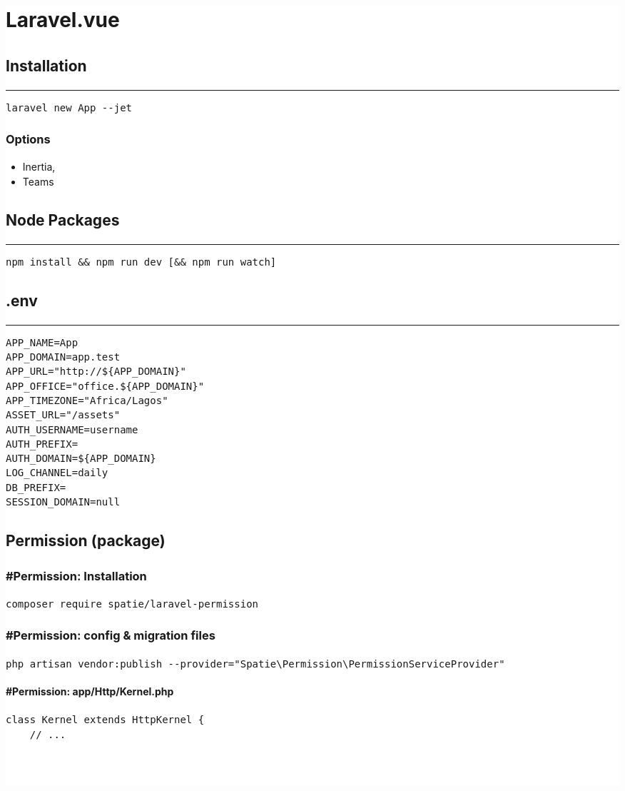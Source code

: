 # Laravel.vue

## Installation
---
<pre>laravel new App --jet</pre>
### Options
- Inertia,
- Teams

## Node Packages
---
<pre>npm install && npm run dev [&& npm run watch]</pre>

## .env
---
<pre>
APP_NAME=App
APP_DOMAIN=app.test
APP_URL="http://${APP_DOMAIN}"
APP_OFFICE="office.${APP_DOMAIN}"
APP_TIMEZONE="Africa/Lagos"
ASSET_URL="/assets"
AUTH_USERNAME=username
AUTH_PREFIX=
AUTH_DOMAIN=${APP_DOMAIN}
LOG_CHANNEL=daily
DB_PREFIX=
SESSION_DOMAIN=null
</pre>

## Permission (package)
### #Permission: Installation
<pre>
composer require spatie/laravel-permission
</pre>

### #Permission: config & migration files
<pre>
php artisan vendor:publish --provider="Spatie\Permission\PermissionServiceProvider"
</pre>

#### #Permission: app/Http/Kernel.php
<pre>
class Kernel extends HttpKernel {
	// ...
